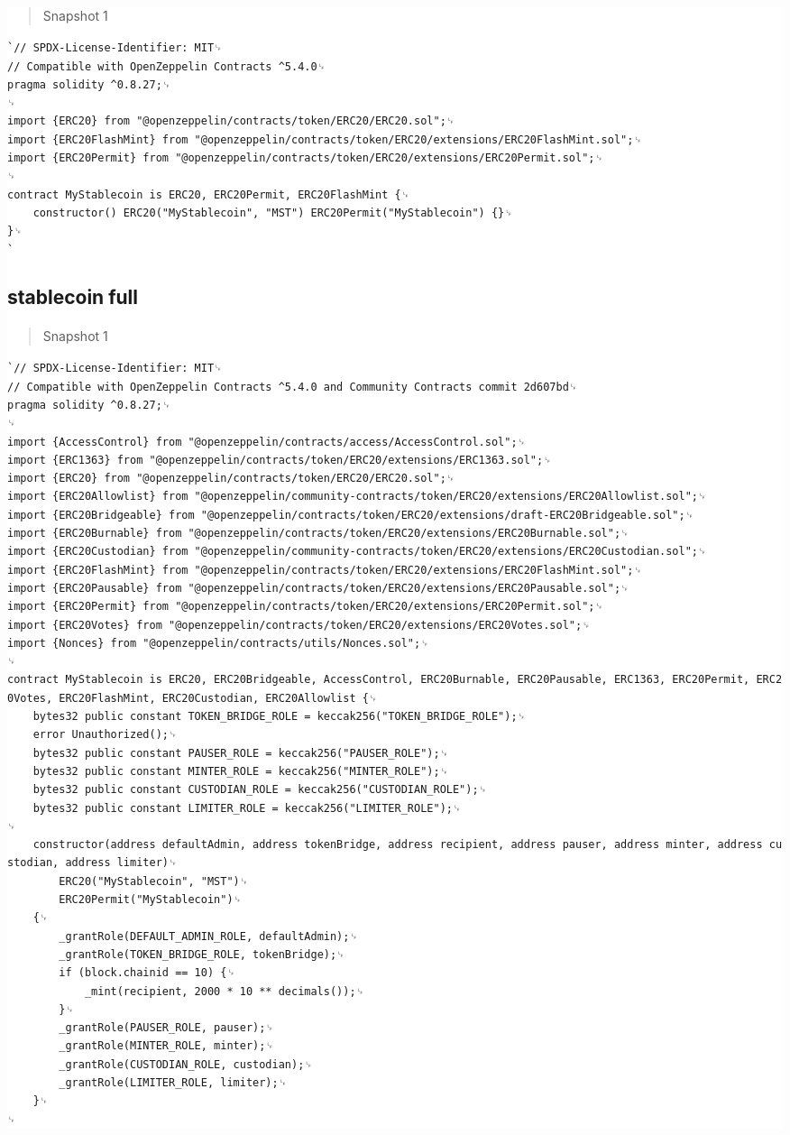 > Snapshot 1

    `// SPDX-License-Identifier: MIT␊
    // Compatible with OpenZeppelin Contracts ^5.4.0␊
    pragma solidity ^0.8.27;␊
    ␊
    import {ERC20} from "@openzeppelin/contracts/token/ERC20/ERC20.sol";␊
    import {ERC20FlashMint} from "@openzeppelin/contracts/token/ERC20/extensions/ERC20FlashMint.sol";␊
    import {ERC20Permit} from "@openzeppelin/contracts/token/ERC20/extensions/ERC20Permit.sol";␊
    ␊
    contract MyStablecoin is ERC20, ERC20Permit, ERC20FlashMint {␊
        constructor() ERC20("MyStablecoin", "MST") ERC20Permit("MyStablecoin") {}␊
    }␊
    `

## stablecoin full

> Snapshot 1

    `// SPDX-License-Identifier: MIT␊
    // Compatible with OpenZeppelin Contracts ^5.4.0 and Community Contracts commit 2d607bd␊
    pragma solidity ^0.8.27;␊
    ␊
    import {AccessControl} from "@openzeppelin/contracts/access/AccessControl.sol";␊
    import {ERC1363} from "@openzeppelin/contracts/token/ERC20/extensions/ERC1363.sol";␊
    import {ERC20} from "@openzeppelin/contracts/token/ERC20/ERC20.sol";␊
    import {ERC20Allowlist} from "@openzeppelin/community-contracts/token/ERC20/extensions/ERC20Allowlist.sol";␊
    import {ERC20Bridgeable} from "@openzeppelin/contracts/token/ERC20/extensions/draft-ERC20Bridgeable.sol";␊
    import {ERC20Burnable} from "@openzeppelin/contracts/token/ERC20/extensions/ERC20Burnable.sol";␊
    import {ERC20Custodian} from "@openzeppelin/community-contracts/token/ERC20/extensions/ERC20Custodian.sol";␊
    import {ERC20FlashMint} from "@openzeppelin/contracts/token/ERC20/extensions/ERC20FlashMint.sol";␊
    import {ERC20Pausable} from "@openzeppelin/contracts/token/ERC20/extensions/ERC20Pausable.sol";␊
    import {ERC20Permit} from "@openzeppelin/contracts/token/ERC20/extensions/ERC20Permit.sol";␊
    import {ERC20Votes} from "@openzeppelin/contracts/token/ERC20/extensions/ERC20Votes.sol";␊
    import {Nonces} from "@openzeppelin/contracts/utils/Nonces.sol";␊
    ␊
    contract MyStablecoin is ERC20, ERC20Bridgeable, AccessControl, ERC20Burnable, ERC20Pausable, ERC1363, ERC20Permit, ERC20Votes, ERC20FlashMint, ERC20Custodian, ERC20Allowlist {␊
        bytes32 public constant TOKEN_BRIDGE_ROLE = keccak256("TOKEN_BRIDGE_ROLE");␊
        error Unauthorized();␊
        bytes32 public constant PAUSER_ROLE = keccak256("PAUSER_ROLE");␊
        bytes32 public constant MINTER_ROLE = keccak256("MINTER_ROLE");␊
        bytes32 public constant CUSTODIAN_ROLE = keccak256("CUSTODIAN_ROLE");␊
        bytes32 public constant LIMITER_ROLE = keccak256("LIMITER_ROLE");␊
    ␊
        constructor(address defaultAdmin, address tokenBridge, address recipient, address pauser, address minter, address custodian, address limiter)␊
            ERC20("MyStablecoin", "MST")␊
            ERC20Permit("MyStablecoin")␊
        {␊
            _grantRole(DEFAULT_ADMIN_ROLE, defaultAdmin);␊
            _grantRole(TOKEN_BRIDGE_ROLE, tokenBridge);␊
            if (block.chainid == 10) {␊
                _mint(recipient, 2000 * 10 ** decimals());␊
            }␊
            _grantRole(PAUSER_ROLE, pauser);␊
            _grantRole(MINTER_ROLE, minter);␊
            _grantRole(CUSTODIAN_ROLE, custodian);␊
            _grantRole(LIMITER_ROLE, limiter);␊
        }␊
    ␊